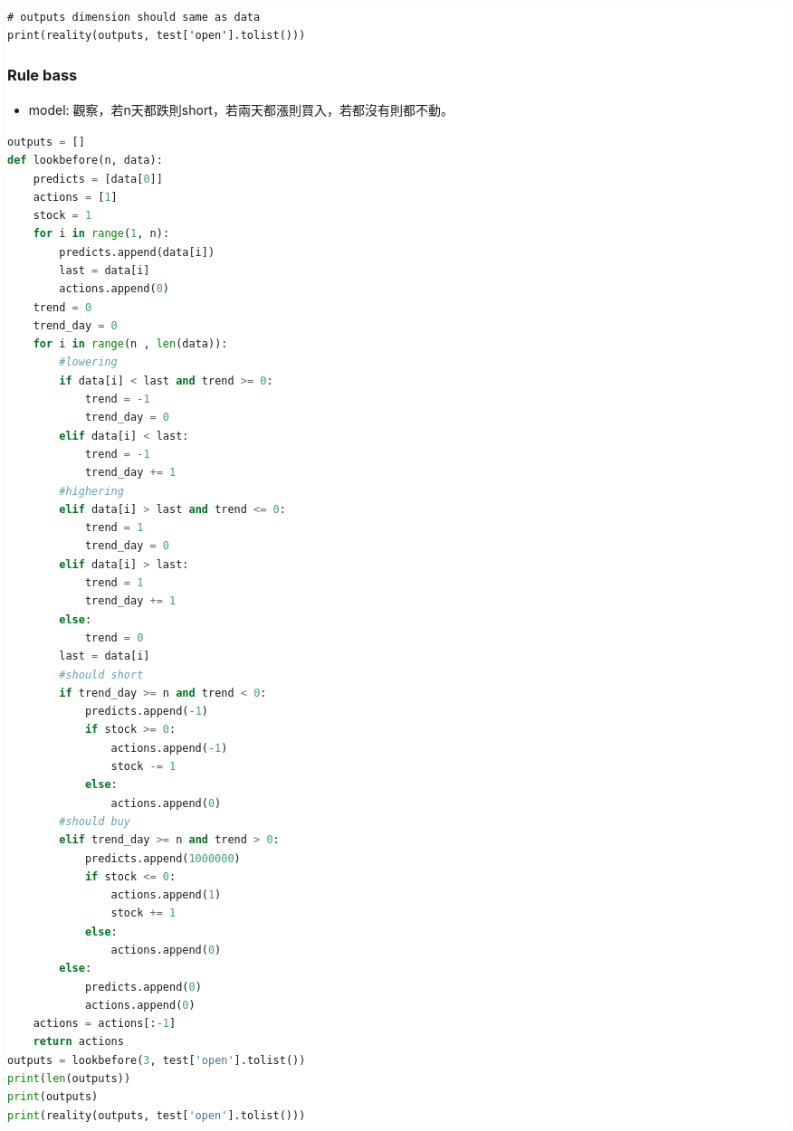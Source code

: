 ```pyton
# outputs dimension should same as data
print(reality(outputs, test['open'].tolist()))

```


### Rule bass
* model: 觀察，若n天都跌則short，若兩天都漲則買入，若都沒有則都不動。
```python 
outputs = []
def lookbefore(n, data):
    predicts = [data[0]]
    actions = [1]
    stock = 1
    for i in range(1, n):
        predicts.append(data[i])
        last = data[i]
        actions.append(0)
    trend = 0
    trend_day = 0
    for i in range(n , len(data)):
        #lowering
        if data[i] < last and trend >= 0:
            trend = -1 
            trend_day = 0
        elif data[i] < last:
            trend = -1
            trend_day += 1
        #highering
        elif data[i] > last and trend <= 0:
            trend = 1
            trend_day = 0
        elif data[i] > last:
            trend = 1
            trend_day += 1
        else:
            trend = 0
        last = data[i]
        #should short
        if trend_day >= n and trend < 0:
            predicts.append(-1)
            if stock >= 0:
                actions.append(-1)
                stock -= 1
            else:
                actions.append(0)
        #should buy
        elif trend_day >= n and trend > 0:
            predicts.append(1000000)
            if stock <= 0:
                actions.append(1)
                stock += 1
            else:
                actions.append(0)
        else:
            predicts.append(0)
            actions.append(0)
    actions = actions[:-1]
    return actions
outputs = lookbefore(3, test['open'].tolist())
print(len(outputs))
print(outputs)
print(reality(outputs, test['open'].tolist()))
```